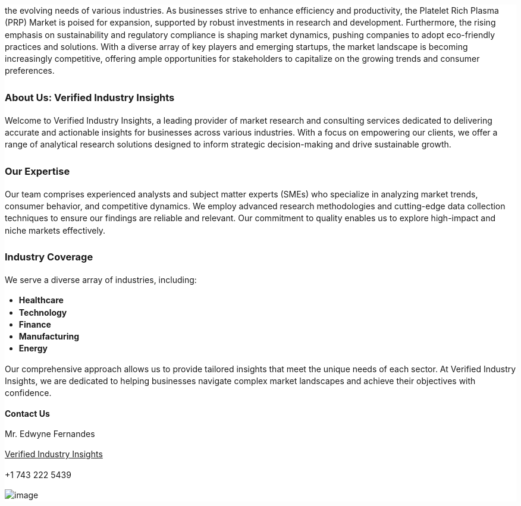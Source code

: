 the evolving needs of various industries. As businesses strive to enhance efficiency and productivity, the Platelet Rich Plasma (PRP) Market is poised for expansion, supported by robust investments in research and development. Furthermore, the rising emphasis on sustainability and regulatory compliance is shaping market dynamics, pushing companies to adopt eco-friendly practices and solutions. With a diverse array of key players and emerging startups, the market landscape is becoming increasingly competitive, offering ample opportunities for stakeholders to capitalize on the growing trends and consumer preferences.</p><h3>About Us: Verified Industry Insights</h3><p>Welcome to Verified Industry Insights, a leading provider of market research and consulting services dedicated to delivering accurate and actionable insights for businesses across various industries. With a focus on empowering our clients, we offer a range of analytical research solutions designed to inform strategic decision-making and drive sustainable growth.</p><h3>Our Expertise</h3><p>Our team comprises experienced analysts and subject matter experts (SMEs) who specialize in analyzing market trends, consumer behavior, and competitive dynamics. We employ advanced research methodologies and cutting-edge data collection techniques to ensure our findings are reliable and relevant. Our commitment to quality enables us to explore high-impact and niche markets effectively.</p><h3>Industry Coverage</h3><p>We serve a diverse array of industries, including:</p><ul><li><strong>Healthcare</strong></li><li><strong>Technology</strong></li><li><strong>Finance</strong></li><li><strong>Manufacturing</strong></li><li><strong>Energy</strong></li></ul><p>Our comprehensive approach allows us to provide tailored insights that meet the unique needs of each sector. At Verified Industry Insights, we are dedicated to helping businesses navigate complex market landscapes and achieve their objectives with confidence.</p><p><strong>Contact Us</strong></p><p>Mr. Edwyne Fernandes</p><p><a href="https://www.verifiedindustryinsights.com/">Verified Industry Insights</a></p><p>+1 743 222 5439</p>
![image](https://github.com/user-attachments/assets/2ac0d9a1-b2fe-43f1-a043-8c485d1b3b15)
